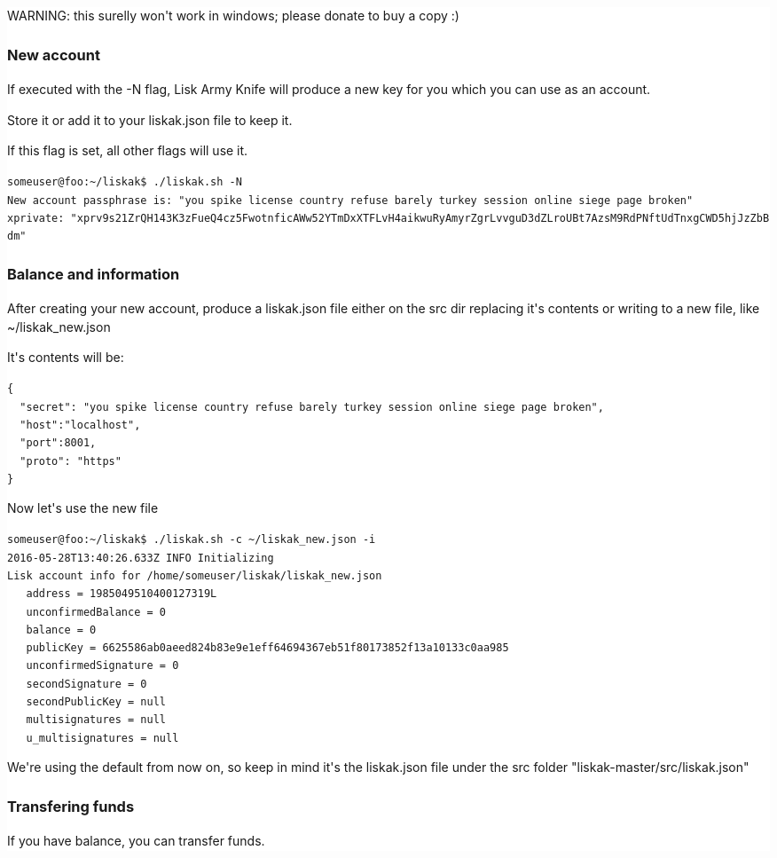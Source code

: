 WARNING: this surelly won't work in windows; please donate to buy a copy :)

### New account
If executed with the -N flag, Lisk Army Knife will produce a new key for you which you can use as an account.

Store it or add it to your liskak.json file to keep it.

If this flag is set, all other flags will use it.

```
someuser@foo:~/liskak$ ./liskak.sh -N
New account passphrase is: "you spike license country refuse barely turkey session online siege page broken"
xprivate: "xprv9s21ZrQH143K3zFueQ4cz5FwotnficAWw52YTmDxXTFLvH4aikwuRyAmyrZgrLvvguD3dZLroUBt7AzsM9RdPNftUdTnxgCWD5hjJzZbBdm"
```

### Balance and information
After creating your new account, produce a liskak.json file either on the src dir replacing it's contents or writing to a new file, like ~/liskak_new.json

It's contents will be:
```
{
  "secret": "you spike license country refuse barely turkey session online siege page broken",
  "host":"localhost",
  "port":8001,
  "proto": "https"
}
```

Now let's use the new file
```
someuser@foo:~/liskak$ ./liskak.sh -c ~/liskak_new.json -i
2016-05-28T13:40:26.633Z INFO Initializing
Lisk account info for /home/someuser/liskak/liskak_new.json
   address = 1985049510400127319L
   unconfirmedBalance = 0
   balance = 0
   publicKey = 6625586ab0aeed824b83e9e1eff64694367eb51f80173852f13a10133c0aa985
   unconfirmedSignature = 0
   secondSignature = 0
   secondPublicKey = null
   multisignatures = null
   u_multisignatures = null

```
We're using the default from now on, so keep in mind it's the liskak.json file under the src folder "liskak-master/src/liskak.json"

### Transfering funds
If you have balance, you can transfer funds.
